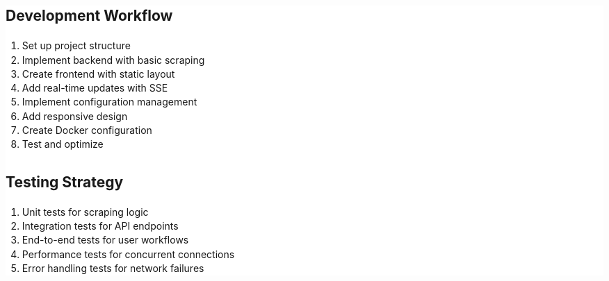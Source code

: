 ## Development Workflow

1. Set up project structure
2. Implement backend with basic scraping
3. Create frontend with static layout
4. Add real-time updates with SSE
5. Implement configuration management
6. Add responsive design
7. Create Docker configuration
8. Test and optimize

## Testing Strategy

1. Unit tests for scraping logic
2. Integration tests for API endpoints
3. End-to-end tests for user workflows
4. Performance tests for concurrent connections
5. Error handling tests for network failures